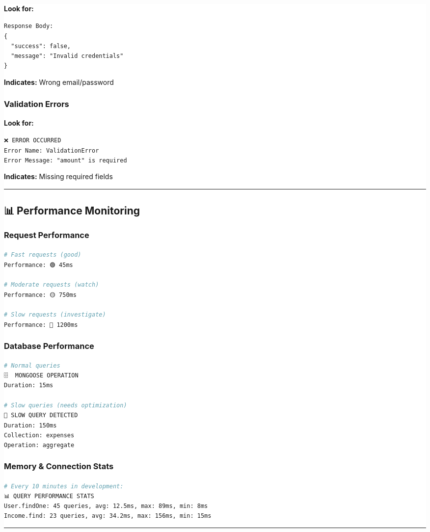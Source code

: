**Look for:**
```
Response Body:
{
  "success": false,
  "message": "Invalid credentials"
}
```
**Indicates:** Wrong email/password

### **Validation Errors**
**Look for:**
```
❌ ERROR OCCURRED
Error Name: ValidationError
Error Message: "amount" is required
```
**Indicates:** Missing required fields

---

## 📊 **Performance Monitoring**

### **Request Performance**
```bash
# Fast requests (good)
Performance: 🟢 45ms

# Moderate requests (watch)
Performance: 🟡 750ms

# Slow requests (investigate)
Performance: 🔴 1200ms
```

### **Database Performance**
```bash
# Normal queries
🗄️  MONGOOSE OPERATION
Duration: 15ms

# Slow queries (needs optimization)
🐌 SLOW QUERY DETECTED
Duration: 150ms
Collection: expenses
Operation: aggregate
```

### **Memory & Connection Stats**
```bash
# Every 10 minutes in development:
📊 QUERY PERFORMANCE STATS
User.findOne: 45 queries, avg: 12.5ms, max: 89ms, min: 8ms
Income.find: 23 queries, avg: 34.2ms, max: 156ms, min: 15ms
```

---